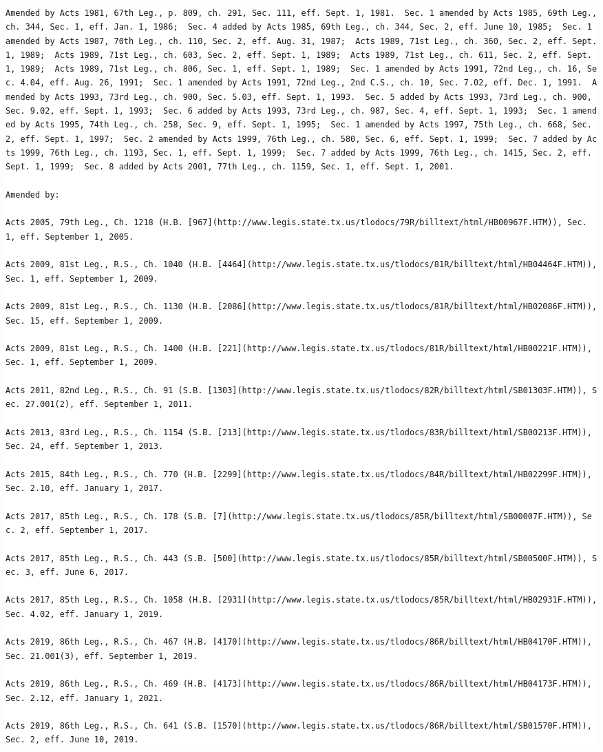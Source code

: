     
    
    
    
    Amended by Acts 1981, 67th Leg., p. 809, ch. 291, Sec. 111, eff. Sept. 1, 1981.  Sec. 1 amended by Acts 1985, 69th Leg., ch. 344, Sec. 1, eff. Jan. 1, 1986;  Sec. 4 added by Acts 1985, 69th Leg., ch. 344, Sec. 2, eff. June 10, 1985;  Sec. 1 amended by Acts 1987, 70th Leg., ch. 110, Sec. 2, eff. Aug. 31, 1987;  Acts 1989, 71st Leg., ch. 360, Sec. 2, eff. Sept. 1, 1989;  Acts 1989, 71st Leg., ch. 603, Sec. 2, eff. Sept. 1, 1989;  Acts 1989, 71st Leg., ch. 611, Sec. 2, eff. Sept. 1, 1989;  Acts 1989, 71st Leg., ch. 806, Sec. 1, eff. Sept. 1, 1989;  Sec. 1 amended by Acts 1991, 72nd Leg., ch. 16, Sec. 4.04, eff. Aug. 26, 1991;  Sec. 1 amended by Acts 1991, 72nd Leg., 2nd C.S., ch. 10, Sec. 7.02, eff. Dec. 1, 1991.  Amended by Acts 1993, 73rd Leg., ch. 900, Sec. 5.03, eff. Sept. 1, 1993.  Sec. 5 added by Acts 1993, 73rd Leg., ch. 900, Sec. 9.02, eff. Sept. 1, 1993;  Sec. 6 added by Acts 1993, 73rd Leg., ch. 987, Sec. 4, eff. Sept. 1, 1993;  Sec. 1 amended by Acts 1995, 74th Leg., ch. 258, Sec. 9, eff. Sept. 1, 1995;  Sec. 1 amended by Acts 1997, 75th Leg., ch. 668, Sec. 2, eff. Sept. 1, 1997;  Sec. 2 amended by Acts 1999, 76th Leg., ch. 580, Sec. 6, eff. Sept. 1, 1999;  Sec. 7 added by Acts 1999, 76th Leg., ch. 1193, Sec. 1, eff. Sept. 1, 1999;  Sec. 7 added by Acts 1999, 76th Leg., ch. 1415, Sec. 2, eff. Sept. 1, 1999;  Sec. 8 added by Acts 2001, 77th Leg., ch. 1159, Sec. 1, eff. Sept. 1, 2001.
    
    Amended by: 
    
    Acts 2005, 79th Leg., Ch. 1218 (H.B. [967](http://www.legis.state.tx.us/tlodocs/79R/billtext/html/HB00967F.HTM)), Sec. 1, eff. September 1, 2005.
    
    Acts 2009, 81st Leg., R.S., Ch. 1040 (H.B. [4464](http://www.legis.state.tx.us/tlodocs/81R/billtext/html/HB04464F.HTM)), Sec. 1, eff. September 1, 2009.
    
    Acts 2009, 81st Leg., R.S., Ch. 1130 (H.B. [2086](http://www.legis.state.tx.us/tlodocs/81R/billtext/html/HB02086F.HTM)), Sec. 15, eff. September 1, 2009.
    
    Acts 2009, 81st Leg., R.S., Ch. 1400 (H.B. [221](http://www.legis.state.tx.us/tlodocs/81R/billtext/html/HB00221F.HTM)), Sec. 1, eff. September 1, 2009.
    
    Acts 2011, 82nd Leg., R.S., Ch. 91 (S.B. [1303](http://www.legis.state.tx.us/tlodocs/82R/billtext/html/SB01303F.HTM)), Sec. 27.001(2), eff. September 1, 2011.
    
    Acts 2013, 83rd Leg., R.S., Ch. 1154 (S.B. [213](http://www.legis.state.tx.us/tlodocs/83R/billtext/html/SB00213F.HTM)), Sec. 24, eff. September 1, 2013.
    
    Acts 2015, 84th Leg., R.S., Ch. 770 (H.B. [2299](http://www.legis.state.tx.us/tlodocs/84R/billtext/html/HB02299F.HTM)), Sec. 2.10, eff. January 1, 2017.
    
    Acts 2017, 85th Leg., R.S., Ch. 178 (S.B. [7](http://www.legis.state.tx.us/tlodocs/85R/billtext/html/SB00007F.HTM)), Sec. 2, eff. September 1, 2017.
    
    Acts 2017, 85th Leg., R.S., Ch. 443 (S.B. [500](http://www.legis.state.tx.us/tlodocs/85R/billtext/html/SB00500F.HTM)), Sec. 3, eff. June 6, 2017.
    
    Acts 2017, 85th Leg., R.S., Ch. 1058 (H.B. [2931](http://www.legis.state.tx.us/tlodocs/85R/billtext/html/HB02931F.HTM)), Sec. 4.02, eff. January 1, 2019.
    
    Acts 2019, 86th Leg., R.S., Ch. 467 (H.B. [4170](http://www.legis.state.tx.us/tlodocs/86R/billtext/html/HB04170F.HTM)), Sec. 21.001(3), eff. September 1, 2019.
    
    Acts 2019, 86th Leg., R.S., Ch. 469 (H.B. [4173](http://www.legis.state.tx.us/tlodocs/86R/billtext/html/HB04173F.HTM)), Sec. 2.12, eff. January 1, 2021.
    
    Acts 2019, 86th Leg., R.S., Ch. 641 (S.B. [1570](http://www.legis.state.tx.us/tlodocs/86R/billtext/html/SB01570F.HTM)), Sec. 2, eff. June 10, 2019.
    